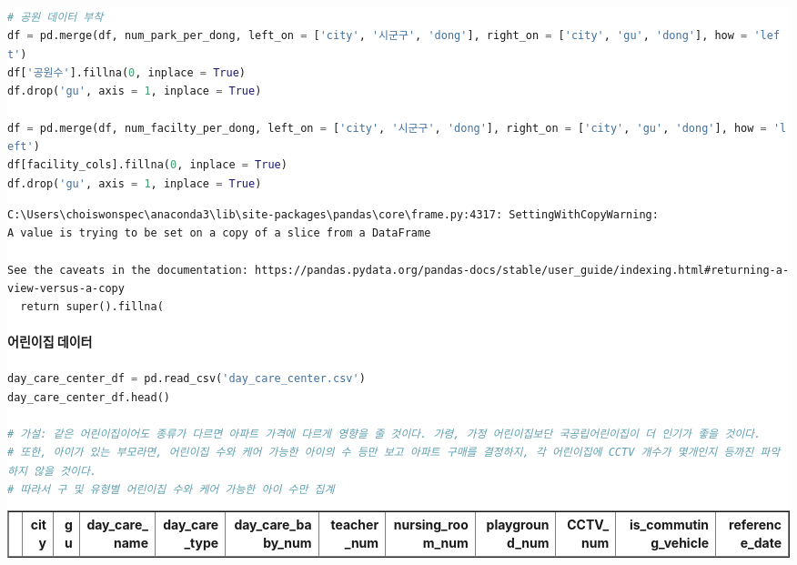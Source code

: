 


```python
# 공원 데이터 부착
df = pd.merge(df, num_park_per_dong, left_on = ['city', '시군구', 'dong'], right_on = ['city', 'gu', 'dong'], how = 'left')
df['공원수'].fillna(0, inplace = True)
df.drop('gu', axis = 1, inplace = True)

df = pd.merge(df, num_facilty_per_dong, left_on = ['city', '시군구', 'dong'], right_on = ['city', 'gu', 'dong'], how = 'left')
df[facility_cols].fillna(0, inplace = True)
df.drop('gu', axis = 1, inplace = True)
```

    C:\Users\choiswonspec\anaconda3\lib\site-packages\pandas\core\frame.py:4317: SettingWithCopyWarning: 
    A value is trying to be set on a copy of a slice from a DataFrame
    
    See the caveats in the documentation: https://pandas.pydata.org/pandas-docs/stable/user_guide/indexing.html#returning-a-view-versus-a-copy
      return super().fillna(


#### 어린이집 데이터


```python
day_care_center_df = pd.read_csv('day_care_center.csv')
day_care_center_df.head()

# 가설: 같은 어린이집이어도 종류가 다르면 아파트 가격에 다르게 영향을 줄 것이다. 가령, 가정 어린이집보단 국공립어린이집이 더 인기가 좋을 것이다.
# 또한, 아이가 있는 부모라면, 어린이집 수와 케어 가능한 아이의 수 등만 보고 아파트 구매를 결정하지, 각 어린이집에 CCTV 개수가 몇개인지 등까진 파악하지 않을 것이다.
# 따라서 구 및 유형별 어린이집 수와 케어 가능한 아이 수만 집계
```




<div>
<style scoped>
    .dataframe tbody tr th:only-of-type {
        vertical-align: middle;
    }

    .dataframe tbody tr th {
        vertical-align: top;
    }
    
    .dataframe thead th {
        text-align: right;
    }
</style>
<table border="1" class="dataframe">
  <thead>
    <tr style="text-align: right;">
      <th></th>
      <th>city</th>
      <th>gu</th>
      <th>day_care_name</th>
      <th>day_care_type</th>
      <th>day_care_baby_num</th>
      <th>teacher_num</th>
      <th>nursing_room_num</th>
      <th>playground_num</th>
      <th>CCTV_num</th>
      <th>is_commuting_vehicle</th>
      <th>reference_date</th>
    </tr>
  </thead>